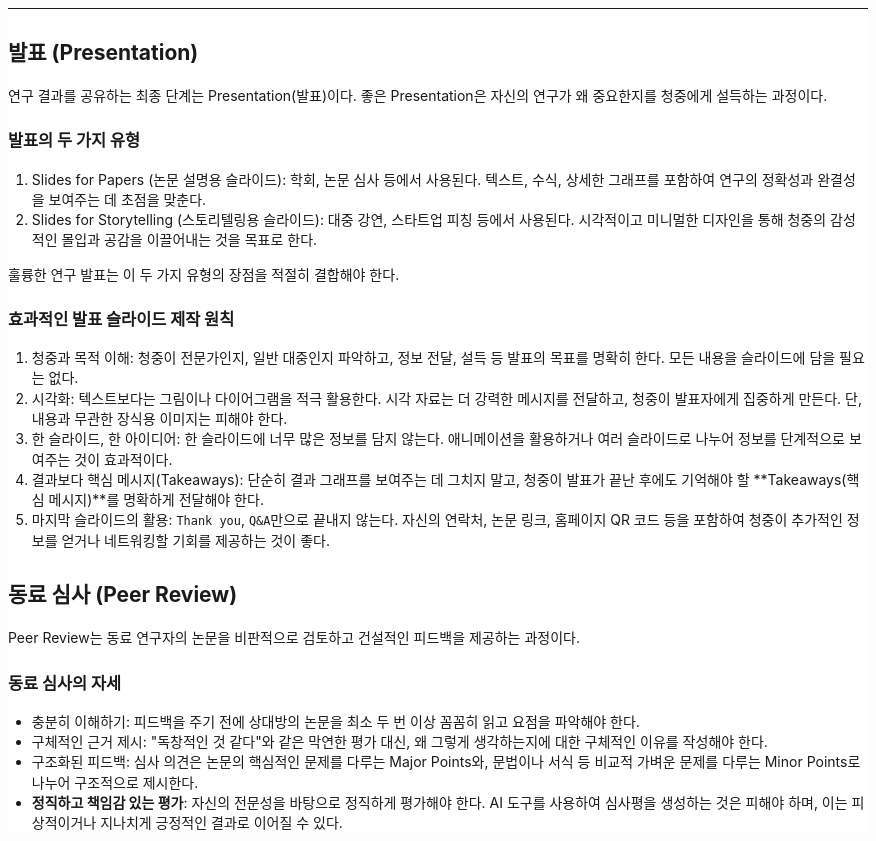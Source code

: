 ------

## 발표 (Presentation)

연구 결과를 공유하는 최종 단계는 Presentation(발표)이다.  좋은 Presentation은 자신의 연구가 왜 중요한지를 청중에게 설득하는 과정이다. 

### 발표의 두 가지 유형

1.  Slides for Papers (논문 설명용 슬라이드): 학회, 논문 심사 등에서 사용된다. 텍스트, 수식, 상세한 그래프를 포함하여 연구의 정확성과 완결성을 보여주는 데 초점을 맞춘다. 
2.  Slides for Storytelling (스토리텔링용 슬라이드): 대중 강연, 스타트업 피칭 등에서 사용된다. 시각적이고 미니멀한 디자인을 통해 청중의 감성적인 몰입과 공감을 이끌어내는 것을 목표로 한다. 

훌륭한 연구 발표는 이 두 가지 유형의 장점을 적절히 결합해야 한다. 

### 효과적인 발표 슬라이드 제작 원칙

1.  청중과 목적 이해: 청중이 전문가인지, 일반 대중인지 파악하고, 정보 전달, 설득 등 발표의 목표를 명확히 한다. 모든 내용을 슬라이드에 담을 필요는 없다. 
2.  시각화: 텍스트보다는 그림이나 다이어그램을 적극 활용한다. 시각 자료는 더 강력한 메시지를 전달하고, 청중이 발표자에게 집중하게 만든다. 단, 내용과 무관한 장식용 이미지는 피해야 한다. 
3.  한 슬라이드, 한 아이디어: 한 슬라이드에 너무 많은 정보를 담지 않는다. 애니메이션을 활용하거나 여러 슬라이드로 나누어 정보를 단계적으로 보여주는 것이 효과적이다. 
4.  결과보다 핵심 메시지(Takeaways): 단순히 결과 그래프를 보여주는 데 그치지 말고, 청중이 발표가 끝난 후에도 기억해야 할 **Takeaways(핵심 메시지)**를 명확하게 전달해야 한다. 
5.  마지막 슬라이드의 활용: `Thank you`, `Q&A`만으로 끝내지 않는다. 자신의 연락처, 논문 링크, 홈페이지 QR 코드 등을 포함하여 청중이 추가적인 정보를 얻거나 네트워킹할 기회를 제공하는 것이 좋다. 

## 동료 심사 (Peer Review)

Peer Review는 동료 연구자의 논문을 비판적으로 검토하고 건설적인 피드백을 제공하는 과정이다.

### 동료 심사의 자세

-   충분히 이해하기: 피드백을 주기 전에 상대방의 논문을 최소 두 번 이상 꼼꼼히 읽고 요점을 파악해야 한다. 
-   구체적인 근거 제시: "독창적인 것 같다"와 같은 막연한 평가 대신, 왜 그렇게 생각하는지에 대한 구체적인 이유를 작성해야 한다. 
-   구조화된 피드백: 심사 의견은 논문의 핵심적인 문제를 다루는 Major Points와, 문법이나 서식 등 비교적 가벼운 문제를 다루는 Minor Points로 나누어 구조적으로 제시한다. 
-   **정직하고 책임감 있는 평가**: 자신의 전문성을 바탕으로 정직하게 평가해야 한다.  AI 도구를 사용하여 심사평을 생성하는 것은 피해야 하며, 이는 피상적이거나 지나치게 긍정적인 결과로 이어질 수 있다. 